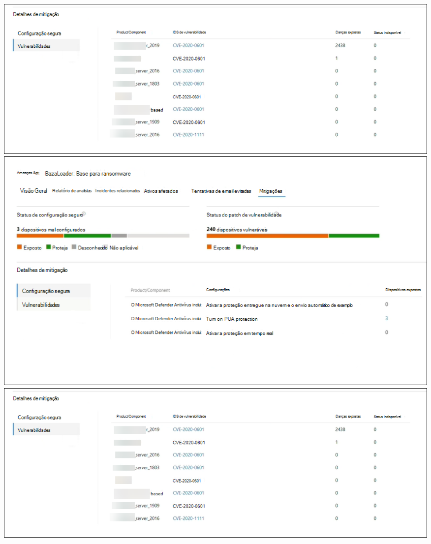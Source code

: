  ![ detalhes de vulnerabilidade](../../media/threat-analytics/ta_mitigations_mtp2.png)</span><span class="sxs-lookup"><span data-stu-id="239da-223">![Image of the mitigations section of a threat analytics report showing secure configuration details](../../media/threat-analytics/ta_mitigations_mtp.png)
![Image of the mitigations section of a threat analytics report showing vulnerability details](../../media/threat-analytics/ta_mitigations_mtp2.png)</span></span>

